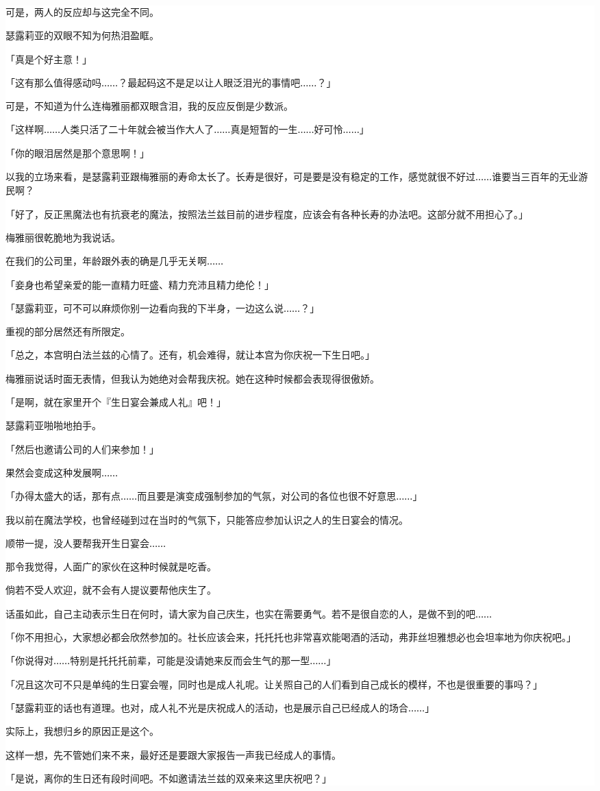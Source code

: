 可是，两人的反应却与这完全不同。

瑟露莉亚的双眼不知为何热泪盈眶。

「真是个好主意！」

「这有那么值得感动吗……？最起码这不是足以让人眼泛泪光的事情吧……？」

可是，不知道为什么连梅雅丽都双眼含泪，我的反应反倒是少数派。

「这样啊……人类只活了二十年就会被当作大人了……真是短暂的一生……好可怜……」

「你的眼泪居然是那个意思啊！」

以我的立场来看，是瑟露莉亚跟梅雅丽的寿命太长了。长寿是很好，可是要是没有稳定的工作，感觉就很不好过……谁要当三百年的无业游民啊？

「好了，反正黑魔法也有抗衰老的魔法，按照法兰兹目前的进步程度，应该会有各种长寿的办法吧。这部分就不用担心了。」

梅雅丽很乾脆地为我说话。

在我们的公司里，年龄跟外表的确是几乎无关啊……

「妾身也希望亲爱的能一直精力旺盛、精力充沛且精力绝伦！」

「瑟露莉亚，可不可以麻烦你别一边看向我的下半身，一边这么说……？」

重视的部分居然还有所限定。

「总之，本宫明白法兰兹的心情了。还有，机会难得，就让本宫为你庆祝一下生日吧。」

梅雅丽说话时面无表情，但我认为她绝对会帮我庆祝。她在这种时候都会表现得很傲娇。

「是啊，就在家里开个『生日宴会兼成人礼』吧！」

瑟露莉亚啪啪地拍手。

「然后也邀请公司的人们来参加！」

果然会变成这种发展啊……

「办得太盛大的话，那有点……而且要是演变成强制参加的气氛，对公司的各位也很不好意思……」

我以前在魔法学校，也曾经碰到过在当时的气氛下，只能答应参加认识之人的生日宴会的情况。

顺带一提，没人要帮我开生日宴会……

那令我觉得，人面广的家伙在这种时候就是吃香。

倘若不受人欢迎，就不会有人提议要帮他庆生了。

话虽如此，自己主动表示生日在何时，请大家为自己庆生，也实在需要勇气。若不是很自恋的人，是做不到的吧……

「你不用担心，大家想必都会欣然参加的。社长应该会来，托托托也非常喜欢能喝酒的活动，弗菲丝坦雅想必也会坦率地为你庆祝吧。」

「你说得对……特别是托托托前辈，可能是没请她来反而会生气的那一型……」

「况且这次可不只是单纯的生日宴会喔，同时也是成人礼呢。让关照自己的人们看到自己成长的模样，不也是很重要的事吗？」

「瑟露莉亚的话也有道理。也对，成人礼不光是庆祝成人的活动，也是展示自己已经成人的场合……」

实际上，我想归乡的原因正是这个。

这样一想，先不管她们来不来，最好还是要跟大家报告一声我已经成人的事情。

「是说，离你的生日还有段时间吧。不如邀请法兰兹的双亲来这里庆祝吧？」
